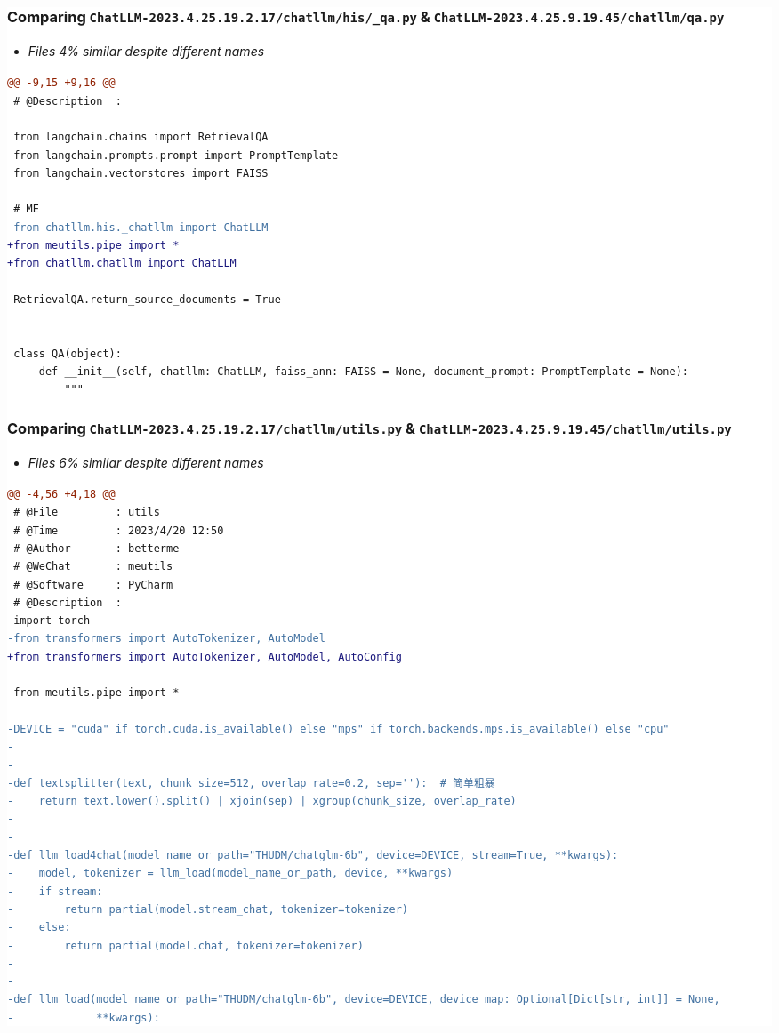 ### Comparing `ChatLLM-2023.4.25.19.2.17/chatllm/his/_qa.py` & `ChatLLM-2023.4.25.9.19.45/chatllm/qa.py`

 * *Files 4% similar despite different names*

```diff
@@ -9,15 +9,16 @@
 # @Description  :
 
 from langchain.chains import RetrievalQA
 from langchain.prompts.prompt import PromptTemplate
 from langchain.vectorstores import FAISS
 
 # ME
-from chatllm.his._chatllm import ChatLLM
+from meutils.pipe import *
+from chatllm.chatllm import ChatLLM
 
 RetrievalQA.return_source_documents = True
 
 
 class QA(object):
     def __init__(self, chatllm: ChatLLM, faiss_ann: FAISS = None, document_prompt: PromptTemplate = None):
         """
```

### Comparing `ChatLLM-2023.4.25.19.2.17/chatllm/utils.py` & `ChatLLM-2023.4.25.9.19.45/chatllm/utils.py`

 * *Files 6% similar despite different names*

```diff
@@ -4,56 +4,18 @@
 # @File         : utils
 # @Time         : 2023/4/20 12:50
 # @Author       : betterme
 # @WeChat       : meutils
 # @Software     : PyCharm
 # @Description  :
 import torch
-from transformers import AutoTokenizer, AutoModel
+from transformers import AutoTokenizer, AutoModel, AutoConfig
 
 from meutils.pipe import *
 
-DEVICE = "cuda" if torch.cuda.is_available() else "mps" if torch.backends.mps.is_available() else "cpu"
-
-
-def textsplitter(text, chunk_size=512, overlap_rate=0.2, sep=''):  # 简单粗暴
-    return text.lower().split() | xjoin(sep) | xgroup(chunk_size, overlap_rate)
-
-
-def llm_load4chat(model_name_or_path="THUDM/chatglm-6b", device=DEVICE, stream=True, **kwargs):
-    model, tokenizer = llm_load(model_name_or_path, device, **kwargs)
-    if stream:
-        return partial(model.stream_chat, tokenizer=tokenizer)
-    else:
-        return partial(model.chat, tokenizer=tokenizer)
-
-
-def llm_load(model_name_or_path="THUDM/chatglm-6b", device=DEVICE, device_map: Optional[Dict[str, int]] = None,
-             **kwargs):
```